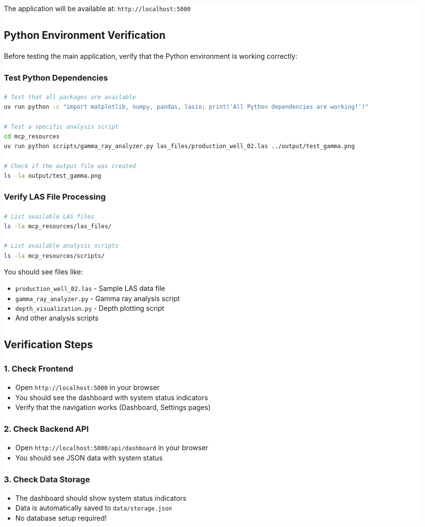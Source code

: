 The application will be available at: `http://localhost:5000`

## Python Environment Verification

Before testing the main application, verify that the Python environment is working correctly:

### Test Python Dependencies
```bash
# Test that all packages are available
uv run python -c "import matplotlib, numpy, pandas, lasio; print('All Python dependencies are working!')"

# Test a specific analysis script
cd mcp_resources
uv run python scripts/gamma_ray_analyzer.py las_files/production_well_02.las ../output/test_gamma.png

# Check if the output file was created
ls -la output/test_gamma.png
```

### Verify LAS File Processing
```bash
# List available LAS files
ls -la mcp_resources/las_files/

# List available analysis scripts  
ls -la mcp_resources/scripts/
```

You should see files like:
- `production_well_02.las` - Sample LAS data file
- `gamma_ray_analyzer.py` - Gamma ray analysis script
- `depth_visualization.py` - Depth plotting script
- And other analysis scripts

## Verification Steps

### 1. Check Frontend
- Open `http://localhost:5000` in your browser
- You should see the dashboard with system status indicators
- Verify that the navigation works (Dashboard, Settings pages)

### 2. Check Backend API
- Open `http://localhost:5000/api/dashboard` in your browser
- You should see JSON data with system status

### 3. Check Data Storage
- The dashboard should show system status indicators
- Data is automatically saved to `data/storage.json`
- No database setup required!
